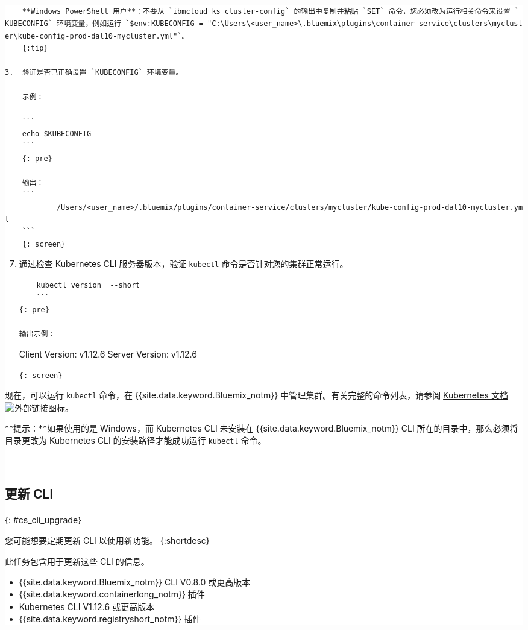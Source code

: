         **Windows PowerShell 用户**：不要从 `ibmcloud ks cluster-config` 的输出中复制并粘贴 `SET` 命令，您必须改为运行相关命令来设置 `KUBECONFIG` 环境变量，例如运行 `$env:KUBECONFIG = "C:\Users\<user_name>\.bluemix\plugins\container-service\clusters\mycluster\kube-config-prod-dal10-mycluster.yml"`。
        {:tip}

    3.  验证是否已正确设置 `KUBECONFIG` 环境变量。

        示例：

        ```
        echo $KUBECONFIG
        ```
        {: pre}

        输出：
        ```
                /Users/<user_name>/.bluemix/plugins/container-service/clusters/mycluster/kube-config-prod-dal10-mycluster.yml
        ```
        {: screen}

7.  通过检查 Kubernetes CLI 服务器版本，验证 `kubectl` 命令是否针对您的集群正常运行。

    ```
        kubectl version  --short
        ```
    {: pre}

    输出示例：

    ```
    Client Version: v1.12.6
    Server Version: v1.12.6
    ```
    {: screen}

现在，可以运行 `kubectl` 命令，在 {{site.data.keyword.Bluemix_notm}} 中管理集群。有关完整的命令列表，请参阅 [Kubernetes 文档 ![外部链接图标](../icons/launch-glyph.svg "外部链接图标")](https://kubernetes.io/docs/reference/kubectl/overview/)。

**提示：**如果使用的是 Windows，而 Kubernetes CLI 未安装在 {{site.data.keyword.Bluemix_notm}} CLI 所在的目录中，那么必须将目录更改为 Kubernetes CLI 的安装路径才能成功运行 `kubectl` 命令。


<br />


## 更新 CLI
{: #cs_cli_upgrade}

您可能想要定期更新 CLI 以使用新功能。
{:shortdesc}

此任务包含用于更新这些 CLI 的信息。

-   {{site.data.keyword.Bluemix_notm}} CLI V0.8.0 或更高版本
-   {{site.data.keyword.containerlong_notm}} 插件
-   Kubernetes CLI V1.12.6 或更高版本
-   {{site.data.keyword.registryshort_notm}} 插件
